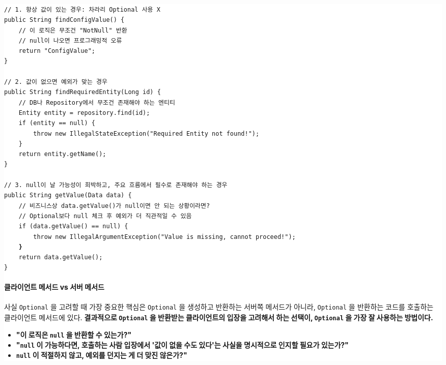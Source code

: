 <pre class="language-java"><code class="lang-java">// 1. 항상 값이 있는 경우: 차라리 Optional 사용 X
public String findConfigValue() {
    // 이 로직은 무조건 "NotNull" 반환
    // null이 나오면 프로그래밍적 오류
    return "ConfigValue";
}

// 2. 값이 없으면 예외가 맞는 경우
public String findRequiredEntity(Long id) {
    // DB나 Repository에서 무조건 존재해야 하는 엔티티
    Entity entity = repository.find(id);
    if (entity == null) {
        throw new IllegalStateException("Required Entity not found!");
    }
    return entity.getName();
}

// 3. null이 날 가능성이 희박하고, 주요 흐름에서 필수로 존재해야 하는 경우
public String getValue(Data data) {
    // 비즈니스상 data.getValue()가 null이면 안 되는 상황이라면?
    // Optional보다 null 체크 후 예외가 더 직관적일 수 있음
    if (data.getValue() == null) {
        throw new IllegalArgumentException("Value is missing, cannot proceed!");
<strong>    }
</strong>    return data.getValue();
}
</code></pre>

#### 클라이언트 메서드 vs 서버 메서드&#x20;

사실 `Optional` 을 고려할 때 가장 중요한 핵심은 `Optional` 을 생성하고 반환하는 서버쪽 메서드가 아니라, `Optional` 을 반환하는 코드를 호출하는 클라이언트 메서드에 있다. **결과적으로 `Optional` 을 반환받는 클라이언트의 입장을 고려해서 하는 선택이, `Optional` 을 가장 잘 사용하는 방법이다.**

* **"이 로직은 `null` 을 반환할 수 있는가?"**
* **"`null` 이 가능하다면, 호출하는 사람 입장에서 '값이 없을 수도 있다'는 사실을 명시적으로 인지할 필요가 있는가?"**
* **`null` 이 적절하지 않고, 예외를 던지는 게 더 맞진 않은가?"**
